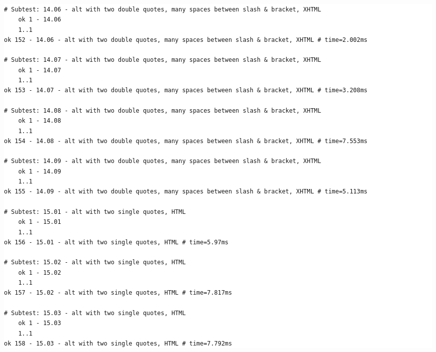     # Subtest: 14.06 - alt with two double quotes, many spaces between slash & bracket, XHTML
        ok 1 - 14.06
        1..1
    ok 152 - 14.06 - alt with two double quotes, many spaces between slash & bracket, XHTML # time=2.002ms
    
    # Subtest: 14.07 - alt with two double quotes, many spaces between slash & bracket, XHTML
        ok 1 - 14.07
        1..1
    ok 153 - 14.07 - alt with two double quotes, many spaces between slash & bracket, XHTML # time=3.208ms
    
    # Subtest: 14.08 - alt with two double quotes, many spaces between slash & bracket, XHTML
        ok 1 - 14.08
        1..1
    ok 154 - 14.08 - alt with two double quotes, many spaces between slash & bracket, XHTML # time=7.553ms
    
    # Subtest: 14.09 - alt with two double quotes, many spaces between slash & bracket, XHTML
        ok 1 - 14.09
        1..1
    ok 155 - 14.09 - alt with two double quotes, many spaces between slash & bracket, XHTML # time=5.113ms
    
    # Subtest: 15.01 - alt with two single quotes, HTML
        ok 1 - 15.01
        1..1
    ok 156 - 15.01 - alt with two single quotes, HTML # time=5.97ms
    
    # Subtest: 15.02 - alt with two single quotes, HTML
        ok 1 - 15.02
        1..1
    ok 157 - 15.02 - alt with two single quotes, HTML # time=7.817ms
    
    # Subtest: 15.03 - alt with two single quotes, HTML
        ok 1 - 15.03
        1..1
    ok 158 - 15.03 - alt with two single quotes, HTML # time=7.792ms
    